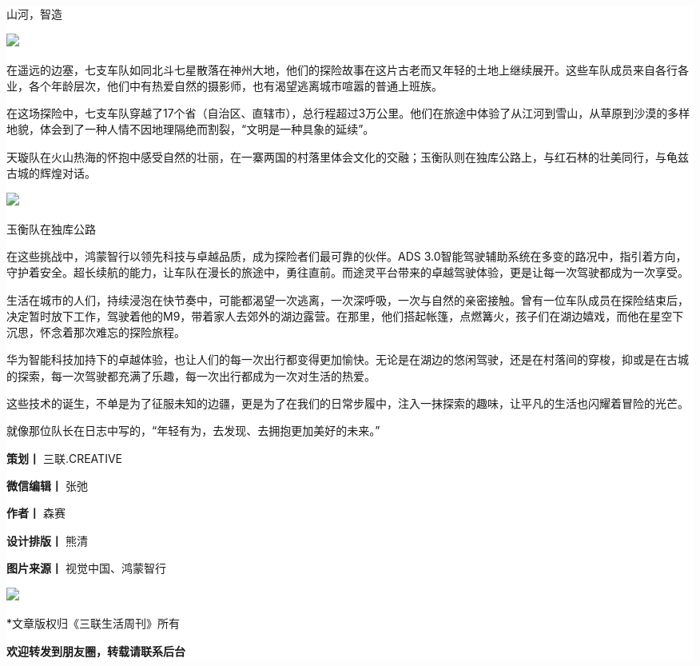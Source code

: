   

山河，智造

![](https://mmbiz.qpic.cn/mmbiz_png/c2Sib3Mp7pOOoNVicia7CicMSnzJqv8icBVqVTnFVdqnQC1ib6ERsGfKhXL58e3TJnChUMo5vYbY9ia2dPXmz2licv08RQ/640?wx_fmt=png&from;=appmsg)

  

在遥远的边塞，七支车队如同北斗七星散落在神州大地，他们的探险故事在这片古老而又年轻的土地上继续展开。这些车队成员来自各行各业，各个年龄层次，他们中有热爱自然的摄影师，也有渴望逃离城市喧嚣的普通上班族。

  

在这场探险中，七支车队穿越了17个省（自治区、直辖市），总行程超过3万公里。他们在旅途中体验了从江河到雪山，从草原到沙漠的多样地貌，体会到了一种人情不因地理隔绝而割裂，“文明是一种具象的延续”。

  

天璇队在火山热海的怀抱中感受自然的壮丽，在一寨两国的村落里体会文化的交融；玉衡队则在独库公路上，与红石林的壮美同行，与龟兹古城的辉煌对话。

  

![](https://mmbiz.qpic.cn/mmbiz_jpg/c2Sib3Mp7pOOoNVicia7CicMSnzJqv8icBVqVx9VvUiconZt7rQjbYI90JyRFzSxEpvkSAiaNQxxvXKyVs8E86lCnYH7A/640?wx_fmt=jpeg&from;=appmsg)

玉衡队在独库公路

  

在这些挑战中，鸿蒙智行以领先科技与卓越品质，成为探险者们最可靠的伙伴。ADS
3.0智能驾驶辅助系统在多变的路况中，指引着方向，守护着安全。超长续航的能力，让车队在漫长的旅途中，勇往直前。而途灵平台带来的卓越驾驶体验，更是让每一次驾驶都成为一次享受。

  

生活在城市的人们，持续浸泡在快节奏中，可能都渴望一次逃离，一次深呼吸，一次与自然的亲密接触。曾有一位车队成员在探险结束后，决定暂时放下工作，驾驶着他的M9，带着家人去郊外的湖边露营。在那里，他们搭起帐篷，点燃篝火，孩子们在湖边嬉戏，而他在星空下沉思，怀念着那次难忘的探险旅程。

  

华为智能科技加持下的卓越体验，也让人们的每一次出行都变得更加愉快。无论是在湖边的悠闲驾驶，还是在村落间的穿梭，抑或是在古城的探索，每一次驾驶都充满了乐趣，每一次出行都成为一次对生活的热爱。

  

这些技术的诞生，不单是为了征服未知的边疆，更是为了在我们的日常步履中，注入一抹探索的趣味，让平凡的生活也闪耀着冒险的光芒。

  

就像那位队长在日志中写的，“年轻有为，去发现、去拥抱更加美好的未来。”

  

  

**策划丨** 三联.CREATIVE

**微信编辑丨** 张弛

**作者丨** 森赛

**设计排版丨** 熊清

**图片来源丨** 视觉中国、鸿蒙智行

  

  

![](https://mmbiz.qpic.cn/mmbiz_gif/c2Sib3Mp7pOOoNVicia7CicMSnzJqv8icBVqVwG1RLc1BZicVZ9VhfUuicbBjIuKaWRWMJyeVx74ZPIaB04A0gibk5hZfQ/640?wx_fmt=gif&from;=appmsg)

  

  

*文章版权归《三联生活周刊》所有

**欢迎转发到朋友圈，转载请联系后台**

  

